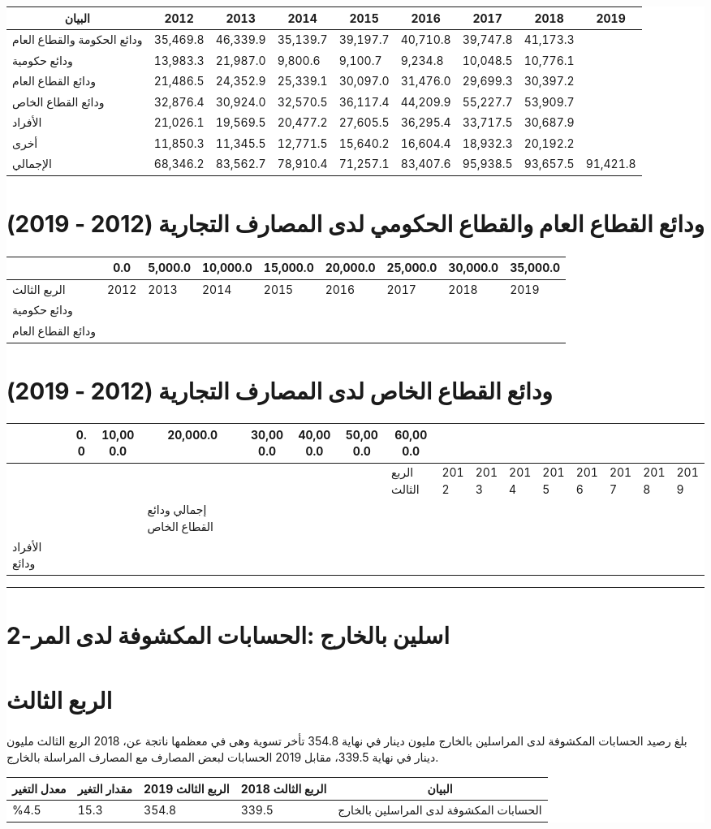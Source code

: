 |البيان|2012|2013|2014|2015|2016|2017|2018|2019|
|---|---|---|---|---|---|---|---|---|
|ودائع الحكومة والقطاع العام|35,469.8|46,339.9|35,139.7|39,197.7|40,710.8|39,747.8|41,173.3| |
|ودائع حكومية|13,983.3|21,987.0|9,800.6|9,100.7|9,234.8|10,048.5|10,776.1| |
|ودائع القطاع العام|21,486.5|24,352.9|25,339.1|30,097.0|31,476.0|29,699.3|30,397.2| |
|ودائع القطاع الخاص|32,876.4|30,924.0|32,570.5|36,117.4|44,209.9|55,227.7|53,909.7| |
|الأفراد|21,026.1|19,569.5|20,477.2|27,605.5|36,295.4|33,717.5|30,687.9| |
|أخرى|11,850.3|11,345.5|12,771.5|15,640.2|16,604.4|18,932.3|20,192.2| |
|الإجمالي|68,346.2|83,562.7|78,910.4|71,257.1|83,407.6|95,938.5|93,657.5|91,421.8|

# ودائع القطاع العام والقطاع الحكومي لدى المصارف التجارية (2012 - 2019)

| |0.0|5,000.0|10,000.0|15,000.0|20,000.0|25,000.0|30,000.0|35,000.0|
|---|---|---|---|---|---|---|---|---|
|الربع الثالث|2012|2013|2014|2015|2016|2017|2018|2019|
|ودائع حكومية| | | | | | | | |
|ودائع القطاع العام| | | | | | | | |

# ودائع القطاع الخاص لدى المصارف التجارية (2012 - 2019)

| | |0.0|10,000.0|20,000.0|30,000.0|40,000.0|50,000.0|60,000.0| | | | | | | | |
|---|---|---|---|---|---|---|---|---|---|---|---|---|---|---|---|---|
| | | | | | | | |الربع الثالث|2012|2013|2014|2015|2016|2017|2018|2019|
| | | | |إجمالي ودائع القطاع الخاص| | | | | | | | | | | | |
|الأفراد ودائع| | | | | | | | | | | | | | | | |
---
# اسلين بالخارج :الحسابات المكشوفة لدى المر-2

# الربع الثالث

بلغ رصيد الحسابات المكشوفة لدى المراسلين بالخارج مليون دينار في نهاية 354.8 تأخر تسوية وهى في معظمها ناتجة عن، 2018 الربع الثالث مليون دينار في نهاية 339.5، مقابل 2019 الحسابات لبعض المصارف مع المصارف المراسلة بالخارج.

|معدل التغير|مقدار التغير|2019 الربع الثالث|2018 الربع الثالث|البيان|
|---|---|---|---|---|
|%4.5|15.3|354.8|339.5|الحسابات المكشوفة لدى المراسلين بالخارج|
